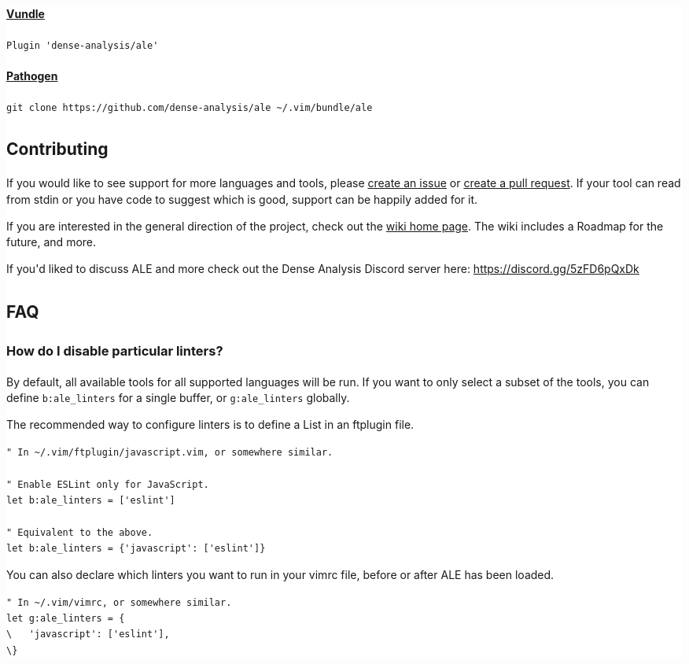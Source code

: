 #### [Vundle](https://github.com/VundleVim/Vundle.vim)

```vim
Plugin 'dense-analysis/ale'
```

#### [Pathogen](https://github.com/tpope/vim-pathogen)
```vim
git clone https://github.com/dense-analysis/ale ~/.vim/bundle/ale
```

## Contributing

If you would like to see support for more languages and tools, please
[create an issue](https://github.com/dense-analysis/ale/issues)
or [create a pull request](https://github.com/dense-analysis/ale/pulls).
If your tool can read from stdin or you have code to suggest which is good,
support can be happily added for it.

If you are interested in the general direction of the project, check out the
[wiki home page](https://github.com/dense-analysis/ale/wiki). The wiki includes
a Roadmap for the future, and more.

If you'd liked to discuss ALE and more check out the Dense Analysis Discord
server here: https://discord.gg/5zFD6pQxDk

## FAQ

<a name="faq-disable-linters"></a>

### How do I disable particular linters?

By default, all available tools for all supported languages will be run. If you
want to only select a subset of the tools, you can define `b:ale_linters` for a
single buffer, or `g:ale_linters` globally.

The recommended way to configure linters is to define a List in an ftplugin
file.

```vim
" In ~/.vim/ftplugin/javascript.vim, or somewhere similar.

" Enable ESLint only for JavaScript.
let b:ale_linters = ['eslint']

" Equivalent to the above.
let b:ale_linters = {'javascript': ['eslint']}
```

You can also declare which linters you want to run in your vimrc file, before or
after ALE has been loaded.

```vim
" In ~/.vim/vimrc, or somewhere similar.
let g:ale_linters = {
\   'javascript': ['eslint'],
\}
```
